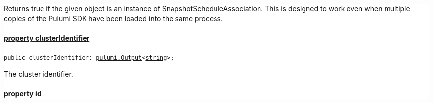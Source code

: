 
Returns true if the given object is an instance of SnapshotScheduleAssociation.  This is designed to work even
when multiple copies of the Pulumi SDK have been loaded into the same process.

<h4 class="pdoc-member-header" id="SnapshotScheduleAssociation-clusterIdentifier">
<a class="pdoc-child-name" href="https://github.com/pulumi/pulumi-aws/blob/09758c126f17421c81562218aa84552a504a2071/sdk/nodejs/redshift/snapshotScheduleAssociation.ts#L66">property <b>clusterIdentifier</b></a>
</h4>

<pre class="highlight"><code><span class='kd'>public </span>clusterIdentifier: <a href='/docs/reference/pkg/nodejs/pulumi/pulumi/#Output'>pulumi.Output</a>&lt;<span class='kd'><a href='https://developer.mozilla.org/en-US/docs/Web/JavaScript/Reference/Global_Objects/String'>string</a></span>&gt;;</code></pre>

The cluster identifier.

<h4 class="pdoc-member-header" id="SnapshotScheduleAssociation-id">
<a class="pdoc-child-name" href="https://github.com/pulumi/pulumi-aws/blob/09758c126f17421c81562218aa84552a504a2071/sdk/nodejs/redshift/snapshotScheduleAssociation.ts#L36">property <b>id</b></a>
</h4>

